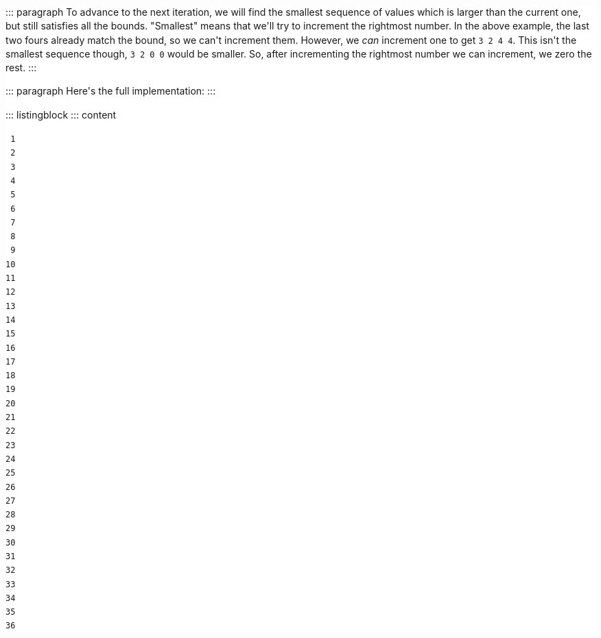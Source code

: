 ::: paragraph
To advance to the next iteration, we will find the smallest sequence of
values which is larger than the current one, but still satisfies all the
bounds. "Smallest" means that we'll try to increment the rightmost
number. In the above example, the last two fours already match the
bound, so we can't increment them. However, we *can* increment one to
get `3 2 4 4`. This isn't the smallest sequence though, `3 2 0 0` would
be smaller. So, after incrementing the rightmost number we can
increment, we zero the rest.
:::

::: paragraph
Here's the full implementation:
:::

::: listingblock
::: content
``` {.rouge .highlight}
 1
 2
 3
 4
 5
 6
 7
 8
 9
10
11
12
13
14
15
16
17
18
19
20
21
22
23
24
25
26
27
28
29
30
31
32
33
34
35
36
```
